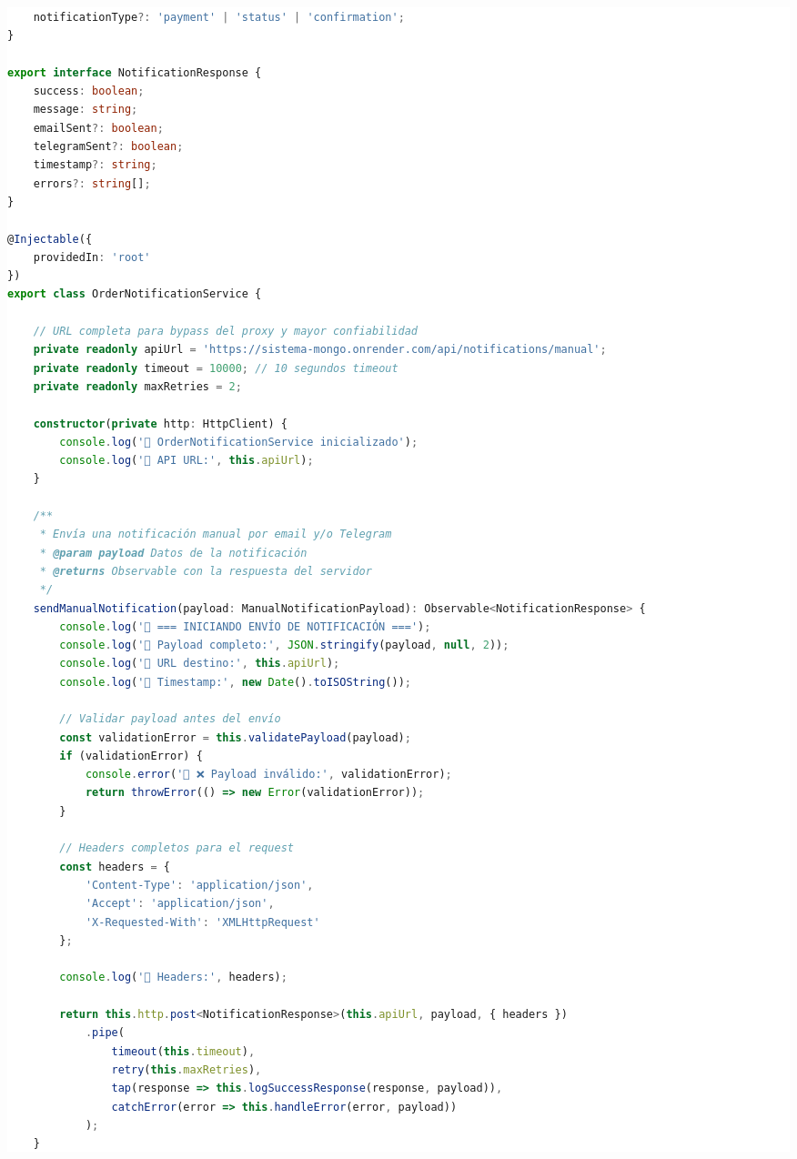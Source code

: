 ```typescript
    notificationType?: 'payment' | 'status' | 'confirmation';
}

export interface NotificationResponse {
    success: boolean;
    message: string;
    emailSent?: boolean;
    telegramSent?: boolean;
    timestamp?: string;
    errors?: string[];
}

@Injectable({
    providedIn: 'root'
})
export class OrderNotificationService {
    
    // URL completa para bypass del proxy y mayor confiabilidad
    private readonly apiUrl = 'https://sistema-mongo.onrender.com/api/notifications/manual';
    private readonly timeout = 10000; // 10 segundos timeout
    private readonly maxRetries = 2;

    constructor(private http: HttpClient) { 
        console.log('🔔 OrderNotificationService inicializado');
        console.log('🔔 API URL:', this.apiUrl);
    }

    /**
     * Envía una notificación manual por email y/o Telegram
     * @param payload Datos de la notificación
     * @returns Observable con la respuesta del servidor
     */
    sendManualNotification(payload: ManualNotificationPayload): Observable<NotificationResponse> {
        console.log('🔔 === INICIANDO ENVÍO DE NOTIFICACIÓN ===');
        console.log('🔔 Payload completo:', JSON.stringify(payload, null, 2));
        console.log('🔔 URL destino:', this.apiUrl);
        console.log('🔔 Timestamp:', new Date().toISOString());

        // Validar payload antes del envío
        const validationError = this.validatePayload(payload);
        if (validationError) {
            console.error('🔔 ❌ Payload inválido:', validationError);
            return throwError(() => new Error(validationError));
        }

        // Headers completos para el request
        const headers = {
            'Content-Type': 'application/json',
            'Accept': 'application/json',
            'X-Requested-With': 'XMLHttpRequest'
        };

        console.log('🔔 Headers:', headers);

        return this.http.post<NotificationResponse>(this.apiUrl, payload, { headers })
            .pipe(
                timeout(this.timeout),
                retry(this.maxRetries),
                tap(response => this.logSuccessResponse(response, payload)),
                catchError(error => this.handleError(error, payload))
            );
    }

```